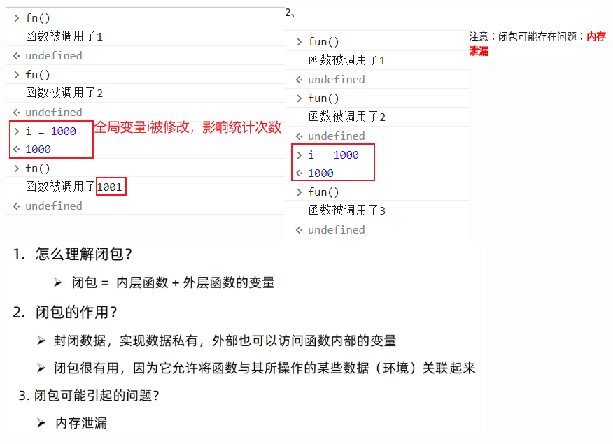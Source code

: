 <img src="ES6.assets/image-20230804165749652.png" alt="image-20230804165749652" style="float:left;" />

2、

<img src="ES6.assets/image-20230804165526219.png" alt="image-20230804165526219" style="float:left;" />



注意：闭包可能存在问题：**<span style="color:red">内存泄漏</span>**

<img src="ES6.assets/image-20230804170422298.png" alt="image-20230804170422298" style="zoom:67%;float:Left" />
